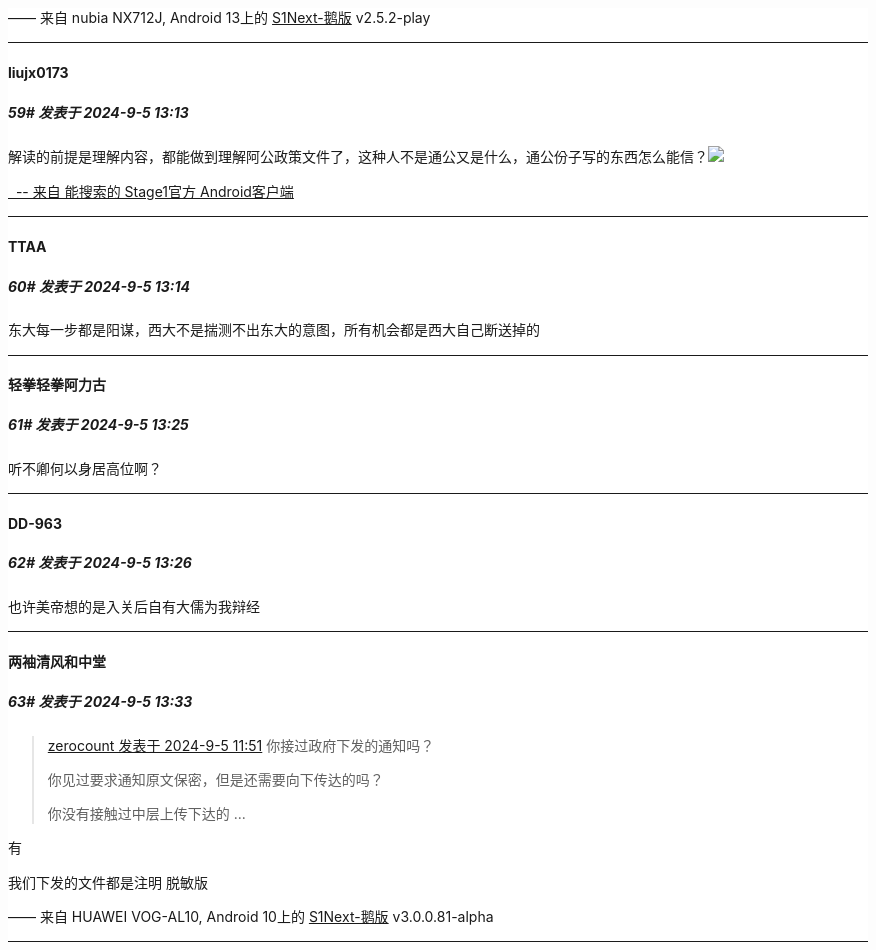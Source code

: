 —— 来自 nubia NX712J, Android 13上的 [S1Next-鹅版](https://github.com/ykrank/S1-Next/releases) v2.5.2-play


*****

####  liujx0173  
##### 59#       发表于 2024-9-5 13:13

解读的前提是理解内容，都能做到理解阿公政策文件了，这种人不是通公又是什么，通公份子写的东西怎么能信？<img src="https://static.saraba1st.com/image/smiley/face2017/018.png" referrerpolicy="no-referrer">

[  -- 来自 能搜索的 Stage1官方 Android客户端](https://www.coolapk.com/apk/140634)


*****

####  TTAA  
##### 60#       发表于 2024-9-5 13:14

东大每一步都是阳谋，西大不是揣测不出东大的意图，所有机会都是西大自己断送掉的


*****

####  轻拳轻拳阿力古  
##### 61#       发表于 2024-9-5 13:25

听不卿何以身居高位啊？

*****

####  DD-963  
##### 62#       发表于 2024-9-5 13:26

也许美帝想的是入关后自有大儒为我辩经


*****

####  两袖清风和中堂  
##### 63#       发表于 2024-9-5 13:33

<blockquote><a href="httphttps://bbs.saraba1st.com/2b/forum.php?mod=redirect&amp;goto=findpost&amp;pid=66118274&amp;ptid=2198079" target="_blank">zerocount 发表于 2024-9-5 11:51</a>
你接过政府下发的通知吗？

你见过要求通知原文保密，但是还需要向下传达的吗？

你没有接触过中层上传下达的 ...</blockquote>
有

我们下发的文件都是注明 脱敏版

—— 来自 HUAWEI VOG-AL10, Android 10上的 [S1Next-鹅版](https://github.com/ykrank/S1-Next/releases) v3.0.0.81-alpha

*****
